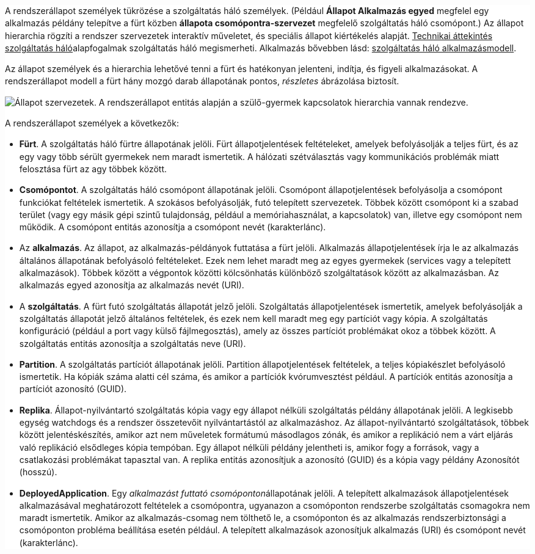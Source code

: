 A rendszerállapot személyek tükrözése a szolgáltatás háló személyek. (Például **Állapot Alkalmazás egyed** megfelel egy alkalmazás példány telepítve a fürt közben **állapota csomópontra-szervezet** megfelelő szolgáltatás háló csomópont.) Az állapot hierarchia rögzíti a rendszer szervezetek interaktív műveletet, és speciális állapot kiértékelés alapját. [Technikai áttekintés szolgáltatás háló](service-fabric-technical-overview.md)alapfogalmak szolgáltatás háló megismerheti. Alkalmazás bővebben lásd: [szolgáltatás háló alkalmazásmodell](service-fabric-application-model.md).

Az állapot személyek és a hierarchia lehetővé tenni a fürt és hatékonyan jelenteni, indítja, és figyeli alkalmazásokat. A rendszerállapot modell a fürt hány mozgó darab állapotának pontos, *részletes* ábrázolása biztosít.

![Állapot szervezetek.][1]
A rendszerállapot entitás alapján a szülő-gyermek kapcsolatok hierarchia vannak rendezve.

[1]: ./media/service-fabric-health-introduction/servicefabric-health-hierarchy.png

A rendszerállapot személyek a következők:

- **Fürt**. A szolgáltatás háló fürtre állapotának jelöli. Fürt állapotjelentések feltételeket, amelyek befolyásolják a teljes fürt, és az egy vagy több sérült gyermekek nem maradt ismertetik. A hálózati szétválasztás vagy kommunikációs problémák miatt felosztása fürt az agy többek között.

- **Csomópontot**. A szolgáltatás háló csomópont állapotának jelöli. Csomópont állapotjelentések befolyásolja a csomópont funkciókat feltételek ismertetik. A szokásos befolyásolják, futó telepített szervezetek. Többek között csomópont ki a szabad terület (vagy egy másik gépi szintű tulajdonság, például a memóriahasználat, a kapcsolatok) van, illetve egy csomópont nem működik. A csomópont entitás azonosítja a csomópont nevét (karakterlánc).

- Az **alkalmazás**. Az állapot, az alkalmazás-példányok futtatása a fürt jelöli. Alkalmazás állapotjelentések írja le az alkalmazás általános állapotának befolyásoló feltételeket. Ezek nem lehet maradt meg az egyes gyermekek (services vagy a telepített alkalmazások). Többek között a végpontok közötti kölcsönhatás különböző szolgáltatások között az alkalmazásban. Az alkalmazás egyed azonosítja az alkalmazás nevét (URI).

- A **szolgáltatás**. A fürt futó szolgáltatás állapotát jelző jelöli. Szolgáltatás állapotjelentések ismertetik, amelyek befolyásolják a szolgáltatás állapotát jelző általános feltételek, és ezek nem kell maradt meg egy partíciót vagy kópia. A szolgáltatás konfiguráció (például a port vagy külső fájlmegosztás), amely az összes partíciót problémákat okoz a többek között. A szolgáltatás entitás azonosítja a szolgáltatás neve (URI).

- **Partition**. A szolgáltatás partíciót állapotának jelöli. Partition állapotjelentések feltételek, a teljes kópiakészlet befolyásoló ismertetik. Ha kópiák száma alatti cél száma, és amikor a partíciók kvórumvesztést például. A partíciók entitás azonosítja a partíciót azonosító (GUID).

- **Replika**. Állapot-nyilvántartó szolgáltatás kópia vagy egy állapot nélküli szolgáltatás példány állapotának jelöli. A legkisebb egység watchdogs és a rendszer összetevőit nyilvántartástól az alkalmazáshoz. Az állapot-nyilvántartó szolgáltatások, többek között jelentéskészítés, amikor azt nem műveletek formátumú másodlagos zónák, és amikor a replikáció nem a várt eljárás való replikáció elsődleges kópia tempóban. Egy állapot nélküli példány jelentheti is, amikor fogy a források, vagy a csatlakozási problémákat tapasztal van. A replika entitás azonosítjuk a azonosító (GUID) és a kópia vagy példány Azonosítót (hosszú).

- **DeployedApplication**. Egy *alkalmazást futtató csomóponton*állapotának jelöli. A telepített alkalmazások állapotjelentések alkalmazásával meghatározott feltételek a csomópontra, ugyanazon a csomóponton rendszerbe szolgáltatás csomagokra nem maradt ismertetik. Amikor az alkalmazás-csomag nem tölthető le, a csomóponton és az alkalmazás rendszerbiztonsági a csomóponton probléma beállítása esetén például. A telepített alkalmazások azonosítjuk alkalmazás (URI) és csomópont nevét (karakterlánc).


[2]: ./media/service-fabric-health-introduction/servicefabric-health-report-eval-error.png
[3]: ./media/service-fabric-health-introduction/servicefabric-health-report-eval-warning.png
[4]: ./media/service-fabric-health-introduction/servicefabric-health-hierarchy-eval.png